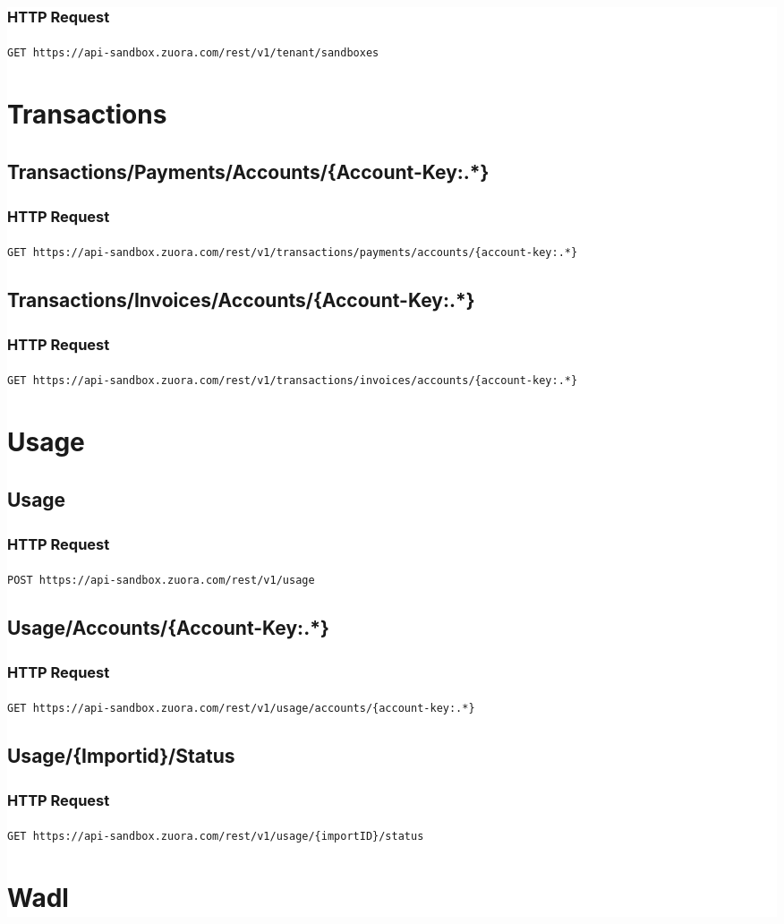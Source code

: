 ### HTTP Request

`GET https://api-sandbox.zuora.com/rest/v1/tenant/sandboxes`

# Transactions

## Transactions/Payments/Accounts/{Account-Key:.*}

### HTTP Request

`GET https://api-sandbox.zuora.com/rest/v1/transactions/payments/accounts/{account-key:.*}`

## Transactions/Invoices/Accounts/{Account-Key:.*}

### HTTP Request

`GET https://api-sandbox.zuora.com/rest/v1/transactions/invoices/accounts/{account-key:.*}`

# Usage

## Usage

### HTTP Request

`POST https://api-sandbox.zuora.com/rest/v1/usage`

## Usage/Accounts/{Account-Key:.*}

### HTTP Request

`GET https://api-sandbox.zuora.com/rest/v1/usage/accounts/{account-key:.*}`

## Usage/{Importid}/Status

### HTTP Request

`GET https://api-sandbox.zuora.com/rest/v1/usage/{importID}/status`

# Wadl


